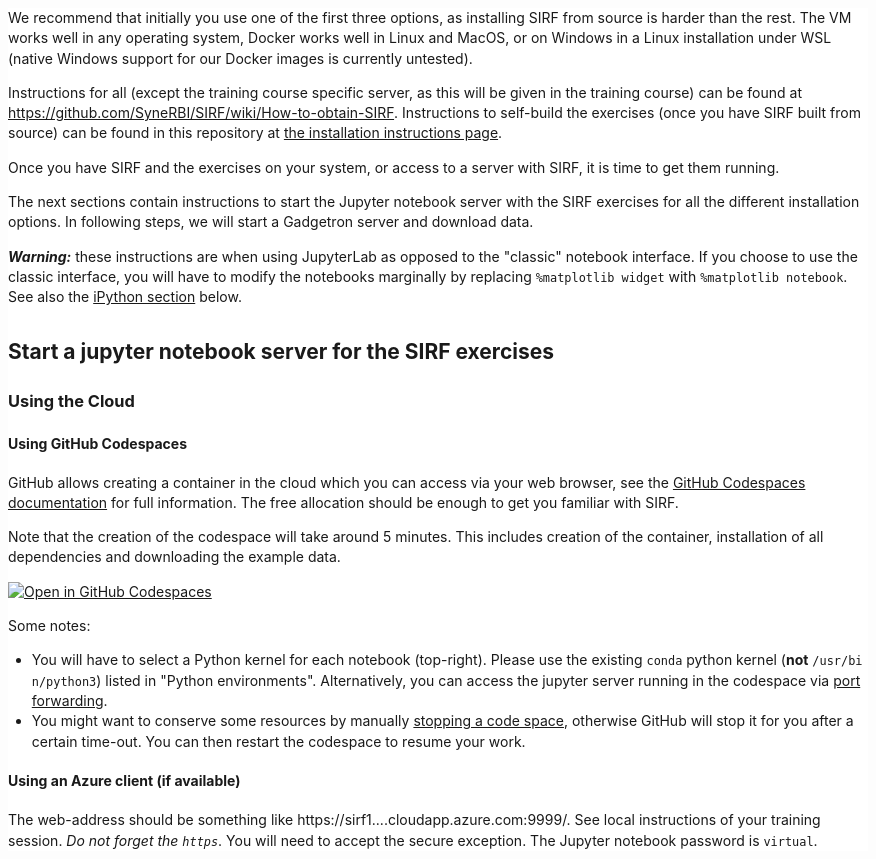 We recommend that initially you use one of the first three options, as installing SIRF from source is harder than the rest.
The VM works well in any operating system, Docker works well in Linux and MacOS, or on Windows in a Linux installation under WSL (native Windows support for our Docker images is currently untested).

Instructions for all (except the training course specific server, as this will be given in the training course) can be found at https://github.com/SyneRBI/SIRF/wiki/How-to-obtain-SIRF.
Instructions to self-build the exercises (once you have SIRF built from source) can be found in this repository at [the installation instructions page](INSTALL.md).

Once you have SIRF and the exercises on your system, or access to a server with SIRF, it is time to get them running. 

The next sections contain instructions to start the Jupyter notebook server with the SIRF exercises for all the different installation options. In following steps, we will start a Gadgetron server and download data.

***Warning:*** these instructions are when using JupyterLab as opposed to the "classic" notebook
interface. If you choose to use the classic interface, you will have to modify the notebooks
marginally by replacing `%matplotlib widget` with `%matplotlib notebook`.
See also the [iPython section](#ipython) below.

## Start a jupyter notebook server for the SIRF exercises

### Using the Cloud

#### Using GitHub Codespaces

GitHub allows creating a container in the cloud which you can access via your web browser, see the
[GitHub Codespaces documentation](https://docs.github.com/en/codespaces/overview) for full information.
The free allocation should be enough to get you familiar with SIRF.

Note that the creation of the codespace will take around 5 minutes. This includes creation of the container,
installation of all dependencies and downloading the example data.

[![Open in GitHub Codespaces](https://github.com/codespaces/badge.svg)](https://codespaces.new/SyneRBI/SIRF-Exercises)

Some notes:
- You will have to select a Python kernel for each notebook (top-right). Please use the existing `conda` python kernel (**not** `/usr/bin/python3`) listed in "Python environments". Alternatively, you can access the jupyter server running in the codespace via [port forwarding](https://docs.github.com/en/codespaces/developing-in-a-codespace/forwarding-ports-in-your-codespace).
- You might want to conserve some resources by manually
[stopping a code space](https://docs.github.com/en/codespaces/developing-in-codespaces/stopping-and-starting-a-codespace),
otherwise GitHub will stop it for you after a certain time-out. You can then restart the codespace to resume your work.

#### Using an Azure client (if available)

The web-address should be something like https://sirf1....cloudapp.azure.com:9999/. See local instructions of your training session.
*Do not forget the `https`*. You will need to accept the secure exception. The Jupyter notebook password is `virtual`.
